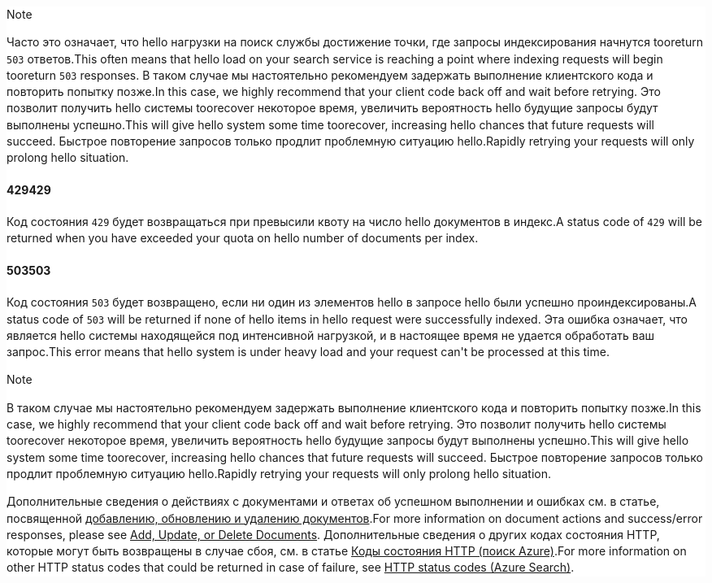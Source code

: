 > [!NOTE]
> <span data-ttu-id="a2f15-167">Часто это означает, что hello нагрузки на поиск службы достижение точки, где запросы индексирования начнутся tooreturn `503` ответов.</span><span class="sxs-lookup"><span data-stu-id="a2f15-167">This often means that hello load on your search service is reaching a point where indexing requests will begin tooreturn `503` responses.</span></span> <span data-ttu-id="a2f15-168">В таком случае мы настоятельно рекомендуем задержать выполнение клиентского кода и повторить попытку позже.</span><span class="sxs-lookup"><span data-stu-id="a2f15-168">In this case, we highly recommend that your client code back off and wait before retrying.</span></span> <span data-ttu-id="a2f15-169">Это позволит получить hello системы toorecover некоторое время, увеличить вероятность hello будущие запросы будут выполнены успешно.</span><span class="sxs-lookup"><span data-stu-id="a2f15-169">This will give hello system some time toorecover, increasing hello chances that future requests will succeed.</span></span> <span data-ttu-id="a2f15-170">Быстрое повторение запросов только продлит проблемную ситуацию hello.</span><span class="sxs-lookup"><span data-stu-id="a2f15-170">Rapidly retrying your requests will only prolong hello situation.</span></span>
>
>

#### <a name="429"></a><span data-ttu-id="a2f15-171">429</span><span class="sxs-lookup"><span data-stu-id="a2f15-171">429</span></span>
<span data-ttu-id="a2f15-172">Код состояния `429` будет возвращаться при превысили квоту на число hello документов в индекс.</span><span class="sxs-lookup"><span data-stu-id="a2f15-172">A status code of `429` will be returned when you have exceeded your quota on hello number of documents per index.</span></span>

#### <a name="503"></a><span data-ttu-id="a2f15-173">503</span><span class="sxs-lookup"><span data-stu-id="a2f15-173">503</span></span>
<span data-ttu-id="a2f15-174">Код состояния `503` будет возвращено, если ни один из элементов hello в запросе hello были успешно проиндексированы.</span><span class="sxs-lookup"><span data-stu-id="a2f15-174">A status code of `503` will be returned if none of hello items in hello request were successfully indexed.</span></span> <span data-ttu-id="a2f15-175">Эта ошибка означает, что является hello системы находящейся под интенсивной нагрузкой, и в настоящее время не удается обработать ваш запрос.</span><span class="sxs-lookup"><span data-stu-id="a2f15-175">This error means that hello system is under heavy load and your request can't be processed at this time.</span></span>

> [!NOTE]
> <span data-ttu-id="a2f15-176">В таком случае мы настоятельно рекомендуем задержать выполнение клиентского кода и повторить попытку позже.</span><span class="sxs-lookup"><span data-stu-id="a2f15-176">In this case, we highly recommend that your client code back off and wait before retrying.</span></span> <span data-ttu-id="a2f15-177">Это позволит получить hello системы toorecover некоторое время, увеличить вероятность hello будущие запросы будут выполнены успешно.</span><span class="sxs-lookup"><span data-stu-id="a2f15-177">This will give hello system some time toorecover, increasing hello chances that future requests will succeed.</span></span> <span data-ttu-id="a2f15-178">Быстрое повторение запросов только продлит проблемную ситуацию hello.</span><span class="sxs-lookup"><span data-stu-id="a2f15-178">Rapidly retrying your requests will only prolong hello situation.</span></span>
>
>

<span data-ttu-id="a2f15-179">Дополнительные сведения о действиях с документами и ответах об успешном выполнении и ошибках см. в статье, посвященной [добавлению, обновлению и удалению документов](https://docs.microsoft.com/rest/api/searchservice/AddUpdate-or-Delete-Documents).</span><span class="sxs-lookup"><span data-stu-id="a2f15-179">For more information on document actions and success/error responses, please see [Add, Update, or Delete Documents](https://docs.microsoft.com/rest/api/searchservice/AddUpdate-or-Delete-Documents).</span></span> <span data-ttu-id="a2f15-180">Дополнительные сведения о других кодах состояния HTTP, которые могут быть возвращены в случае сбоя, см. в статье [Коды состояния HTTP (поиск Azure)](https://docs.microsoft.com/rest/api/searchservice/HTTP-status-codes).</span><span class="sxs-lookup"><span data-stu-id="a2f15-180">For more information on other HTTP status codes that could be returned in case of failure, see [HTTP status codes (Azure Search)](https://docs.microsoft.com/rest/api/searchservice/HTTP-status-codes).</span></span>
